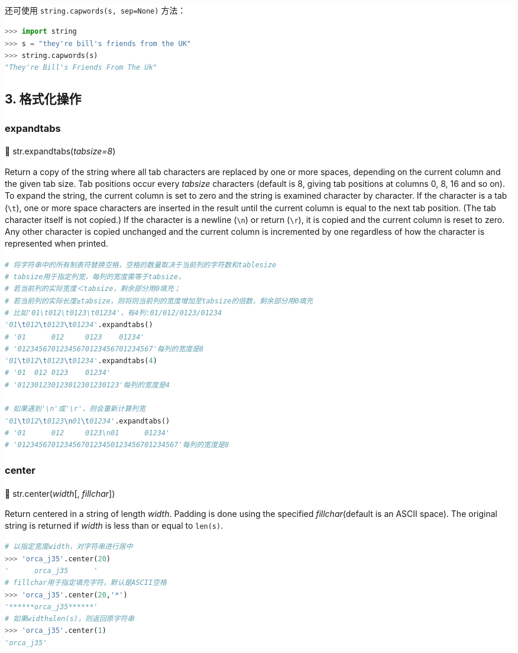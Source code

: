 还可使用 `string.capwords(s, sep=None)` 方法：

```python
>>> import string
>>> s = "they're bill's friends from the UK"
>>> string.capwords(s)
"They're Bill's Friends From The Uk"
```

## 3. 格式化操作

### expandtabs

🔨 str.expandtabs(*tabsize=8*)

Return a copy of the string where all tab characters are replaced by one or more spaces, depending on the current column and the given tab size. Tab positions occur every *tabsize* characters (default is 8, giving tab positions at columns 0, 8, 16 and so on). To expand the string, the current column is set to zero and the string is examined character by character. If the character is a tab (`\t`), one or more space characters are inserted in the result until the current column is equal to the next tab position. (The tab character itself is not copied.) If the character is a newline (`\n`) or return (`\r`), it is copied and the current column is reset to zero. Any other character is copied unchanged and the current column is incremented by one regardless of how the character is represented when printed.

```python
# 将字符串中的所有制表符替换空格，空格的数量取决于当前列的字符数和tablesize
# tabsize用于指定列宽，每列的宽度需等于tabsize，
# 若当前列的实际宽度＜tabsize，剩余部分用0填充；
# 若当前列的实际长度≥tabsize，则将则当前列的宽度增加至tabsize的倍数，剩余部分用0填充
# 比如'01\t012\t0123\t01234'，有4列:01/012/0123/01234
'01\t012\t0123\t01234'.expandtabs()
# '01      012     0123    01234'
# '01234567012345670123456701234567'每列的宽度是8
'01\t012\t0123\t01234'.expandtabs(4)
# '01  012 0123    01234'
# '012301230123012301230123'每列的宽度是4

# 如果遇到'\n'或'\r'，则会重新计算列宽
'01\t012\t0123\n01\t01234'.expandtabs()
# '01      012     0123\n01      01234'
# '01234567012345670123450123456701234567'每列的宽度是8
```

### center

🔨 str.center(*width*[, *fillchar*])

Return centered in a string of length *width*. Padding is done using the specified *fillchar*(default is an ASCII space). The original string is returned if *width* is less than or equal to `len(s)`.

```python
# 以指定宽度width，对字符串进行居中
>>> 'orca_j35'.center(20)
'      orca_j35      '
# fillchar用于指定填充字符，默认是ASCII空格
>>> 'orca_j35'.center(20,'*')
'******orca_j35******'
# 如果width≤len(s)，则返回原字符串
>>> 'orca_j35'.center(1)
'orca_j35'
```
